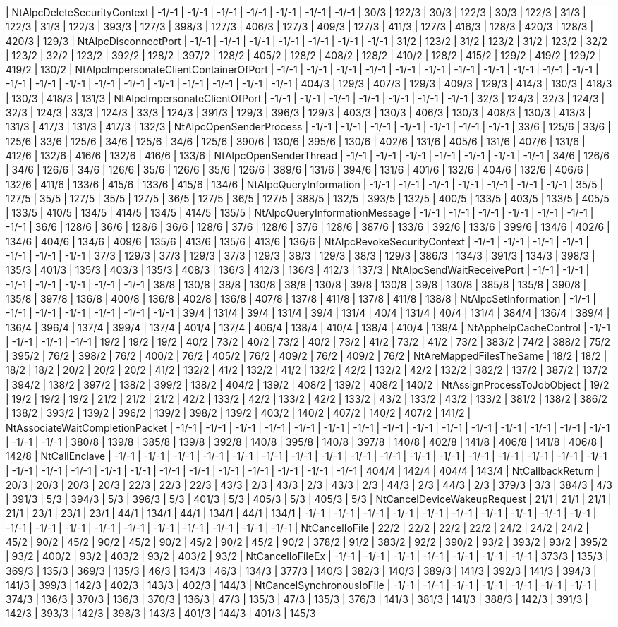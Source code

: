 | NtAlpcDeleteSecurityContext | -1/-1 | -1/-1 | -1/-1 | -1/-1 | -1/-1 | -1/-1 | -1/-1 | 30/3 | 122/3 | 30/3 | 122/3 | 30/3 | 122/3 | 31/3 | 122/3 | 31/3 | 122/3 | 393/3 | 127/3 | 398/3 | 127/3 | 406/3 | 127/3 | 409/3 | 127/3 | 411/3 | 127/3 | 416/3 | 128/3 | 420/3 | 128/3 | 420/3 | 129/3 
| NtAlpcDisconnectPort | -1/-1 | -1/-1 | -1/-1 | -1/-1 | -1/-1 | -1/-1 | -1/-1 | 31/2 | 123/2 | 31/2 | 123/2 | 31/2 | 123/2 | 32/2 | 123/2 | 32/2 | 123/2 | 392/2 | 128/2 | 397/2 | 128/2 | 405/2 | 128/2 | 408/2 | 128/2 | 410/2 | 128/2 | 415/2 | 129/2 | 419/2 | 129/2 | 419/2 | 130/2 
| NtAlpcImpersonateClientContainerOfPort | -1/-1 | -1/-1 | -1/-1 | -1/-1 | -1/-1 | -1/-1 | -1/-1 | -1/-1 | -1/-1 | -1/-1 | -1/-1 | -1/-1 | -1/-1 | -1/-1 | -1/-1 | -1/-1 | -1/-1 | -1/-1 | -1/-1 | -1/-1 | -1/-1 | 404/3 | 129/3 | 407/3 | 129/3 | 409/3 | 129/3 | 414/3 | 130/3 | 418/3 | 130/3 | 418/3 | 131/3 
| NtAlpcImpersonateClientOfPort | -1/-1 | -1/-1 | -1/-1 | -1/-1 | -1/-1 | -1/-1 | -1/-1 | 32/3 | 124/3 | 32/3 | 124/3 | 32/3 | 124/3 | 33/3 | 124/3 | 33/3 | 124/3 | 391/3 | 129/3 | 396/3 | 129/3 | 403/3 | 130/3 | 406/3 | 130/3 | 408/3 | 130/3 | 413/3 | 131/3 | 417/3 | 131/3 | 417/3 | 132/3 
| NtAlpcOpenSenderProcess | -1/-1 | -1/-1 | -1/-1 | -1/-1 | -1/-1 | -1/-1 | -1/-1 | 33/6 | 125/6 | 33/6 | 125/6 | 33/6 | 125/6 | 34/6 | 125/6 | 34/6 | 125/6 | 390/6 | 130/6 | 395/6 | 130/6 | 402/6 | 131/6 | 405/6 | 131/6 | 407/6 | 131/6 | 412/6 | 132/6 | 416/6 | 132/6 | 416/6 | 133/6 
| NtAlpcOpenSenderThread | -1/-1 | -1/-1 | -1/-1 | -1/-1 | -1/-1 | -1/-1 | -1/-1 | 34/6 | 126/6 | 34/6 | 126/6 | 34/6 | 126/6 | 35/6 | 126/6 | 35/6 | 126/6 | 389/6 | 131/6 | 394/6 | 131/6 | 401/6 | 132/6 | 404/6 | 132/6 | 406/6 | 132/6 | 411/6 | 133/6 | 415/6 | 133/6 | 415/6 | 134/6 
| NtAlpcQueryInformation | -1/-1 | -1/-1 | -1/-1 | -1/-1 | -1/-1 | -1/-1 | -1/-1 | 35/5 | 127/5 | 35/5 | 127/5 | 35/5 | 127/5 | 36/5 | 127/5 | 36/5 | 127/5 | 388/5 | 132/5 | 393/5 | 132/5 | 400/5 | 133/5 | 403/5 | 133/5 | 405/5 | 133/5 | 410/5 | 134/5 | 414/5 | 134/5 | 414/5 | 135/5 
| NtAlpcQueryInformationMessage | -1/-1 | -1/-1 | -1/-1 | -1/-1 | -1/-1 | -1/-1 | -1/-1 | 36/6 | 128/6 | 36/6 | 128/6 | 36/6 | 128/6 | 37/6 | 128/6 | 37/6 | 128/6 | 387/6 | 133/6 | 392/6 | 133/6 | 399/6 | 134/6 | 402/6 | 134/6 | 404/6 | 134/6 | 409/6 | 135/6 | 413/6 | 135/6 | 413/6 | 136/6 
| NtAlpcRevokeSecurityContext | -1/-1 | -1/-1 | -1/-1 | -1/-1 | -1/-1 | -1/-1 | -1/-1 | 37/3 | 129/3 | 37/3 | 129/3 | 37/3 | 129/3 | 38/3 | 129/3 | 38/3 | 129/3 | 386/3 | 134/3 | 391/3 | 134/3 | 398/3 | 135/3 | 401/3 | 135/3 | 403/3 | 135/3 | 408/3 | 136/3 | 412/3 | 136/3 | 412/3 | 137/3 
| NtAlpcSendWaitReceivePort | -1/-1 | -1/-1 | -1/-1 | -1/-1 | -1/-1 | -1/-1 | -1/-1 | 38/8 | 130/8 | 38/8 | 130/8 | 38/8 | 130/8 | 39/8 | 130/8 | 39/8 | 130/8 | 385/8 | 135/8 | 390/8 | 135/8 | 397/8 | 136/8 | 400/8 | 136/8 | 402/8 | 136/8 | 407/8 | 137/8 | 411/8 | 137/8 | 411/8 | 138/8 
| NtAlpcSetInformation | -1/-1 | -1/-1 | -1/-1 | -1/-1 | -1/-1 | -1/-1 | -1/-1 | 39/4 | 131/4 | 39/4 | 131/4 | 39/4 | 131/4 | 40/4 | 131/4 | 40/4 | 131/4 | 384/4 | 136/4 | 389/4 | 136/4 | 396/4 | 137/4 | 399/4 | 137/4 | 401/4 | 137/4 | 406/4 | 138/4 | 410/4 | 138/4 | 410/4 | 139/4 
| NtApphelpCacheControl | -1/-1 | -1/-1 | -1/-1 | -1/-1 | 19/2 | 19/2 | 19/2 | 40/2 | 73/2 | 40/2 | 73/2 | 40/2 | 73/2 | 41/2 | 73/2 | 41/2 | 73/2 | 383/2 | 74/2 | 388/2 | 75/2 | 395/2 | 76/2 | 398/2 | 76/2 | 400/2 | 76/2 | 405/2 | 76/2 | 409/2 | 76/2 | 409/2 | 76/2 
| NtAreMappedFilesTheSame | 18/2 | 18/2 | 18/2 | 18/2 | 20/2 | 20/2 | 20/2 | 41/2 | 132/2 | 41/2 | 132/2 | 41/2 | 132/2 | 42/2 | 132/2 | 42/2 | 132/2 | 382/2 | 137/2 | 387/2 | 137/2 | 394/2 | 138/2 | 397/2 | 138/2 | 399/2 | 138/2 | 404/2 | 139/2 | 408/2 | 139/2 | 408/2 | 140/2 
| NtAssignProcessToJobObject | 19/2 | 19/2 | 19/2 | 19/2 | 21/2 | 21/2 | 21/2 | 42/2 | 133/2 | 42/2 | 133/2 | 42/2 | 133/2 | 43/2 | 133/2 | 43/2 | 133/2 | 381/2 | 138/2 | 386/2 | 138/2 | 393/2 | 139/2 | 396/2 | 139/2 | 398/2 | 139/2 | 403/2 | 140/2 | 407/2 | 140/2 | 407/2 | 141/2 
| NtAssociateWaitCompletionPacket | -1/-1 | -1/-1 | -1/-1 | -1/-1 | -1/-1 | -1/-1 | -1/-1 | -1/-1 | -1/-1 | -1/-1 | -1/-1 | -1/-1 | -1/-1 | -1/-1 | -1/-1 | -1/-1 | -1/-1 | 380/8 | 139/8 | 385/8 | 139/8 | 392/8 | 140/8 | 395/8 | 140/8 | 397/8 | 140/8 | 402/8 | 141/8 | 406/8 | 141/8 | 406/8 | 142/8 
| NtCallEnclave | -1/-1 | -1/-1 | -1/-1 | -1/-1 | -1/-1 | -1/-1 | -1/-1 | -1/-1 | -1/-1 | -1/-1 | -1/-1 | -1/-1 | -1/-1 | -1/-1 | -1/-1 | -1/-1 | -1/-1 | -1/-1 | -1/-1 | -1/-1 | -1/-1 | -1/-1 | -1/-1 | -1/-1 | -1/-1 | -1/-1 | -1/-1 | -1/-1 | -1/-1 | 404/4 | 142/4 | 404/4 | 143/4 
| NtCallbackReturn | 20/3 | 20/3 | 20/3 | 20/3 | 22/3 | 22/3 | 22/3 | 43/3 | 2/3 | 43/3 | 2/3 | 43/3 | 2/3 | 44/3 | 2/3 | 44/3 | 2/3 | 379/3 | 3/3 | 384/3 | 4/3 | 391/3 | 5/3 | 394/3 | 5/3 | 396/3 | 5/3 | 401/3 | 5/3 | 405/3 | 5/3 | 405/3 | 5/3 
| NtCancelDeviceWakeupRequest | 21/1 | 21/1 | 21/1 | 21/1 | 23/1 | 23/1 | 23/1 | 44/1 | 134/1 | 44/1 | 134/1 | 44/1 | 134/1 | -1/-1 | -1/-1 | -1/-1 | -1/-1 | -1/-1 | -1/-1 | -1/-1 | -1/-1 | -1/-1 | -1/-1 | -1/-1 | -1/-1 | -1/-1 | -1/-1 | -1/-1 | -1/-1 | -1/-1 | -1/-1 | -1/-1 | -1/-1 
| NtCancelIoFile | 22/2 | 22/2 | 22/2 | 22/2 | 24/2 | 24/2 | 24/2 | 45/2 | 90/2 | 45/2 | 90/2 | 45/2 | 90/2 | 45/2 | 90/2 | 45/2 | 90/2 | 378/2 | 91/2 | 383/2 | 92/2 | 390/2 | 93/2 | 393/2 | 93/2 | 395/2 | 93/2 | 400/2 | 93/2 | 403/2 | 93/2 | 403/2 | 93/2 
| NtCancelIoFileEx | -1/-1 | -1/-1 | -1/-1 | -1/-1 | -1/-1 | -1/-1 | -1/-1 | 373/3 | 135/3 | 369/3 | 135/3 | 369/3 | 135/3 | 46/3 | 134/3 | 46/3 | 134/3 | 377/3 | 140/3 | 382/3 | 140/3 | 389/3 | 141/3 | 392/3 | 141/3 | 394/3 | 141/3 | 399/3 | 142/3 | 402/3 | 143/3 | 402/3 | 144/3 
| NtCancelSynchronousIoFile | -1/-1 | -1/-1 | -1/-1 | -1/-1 | -1/-1 | -1/-1 | -1/-1 | 374/3 | 136/3 | 370/3 | 136/3 | 370/3 | 136/3 | 47/3 | 135/3 | 47/3 | 135/3 | 376/3 | 141/3 | 381/3 | 141/3 | 388/3 | 142/3 | 391/3 | 142/3 | 393/3 | 142/3 | 398/3 | 143/3 | 401/3 | 144/3 | 401/3 | 145/3 
